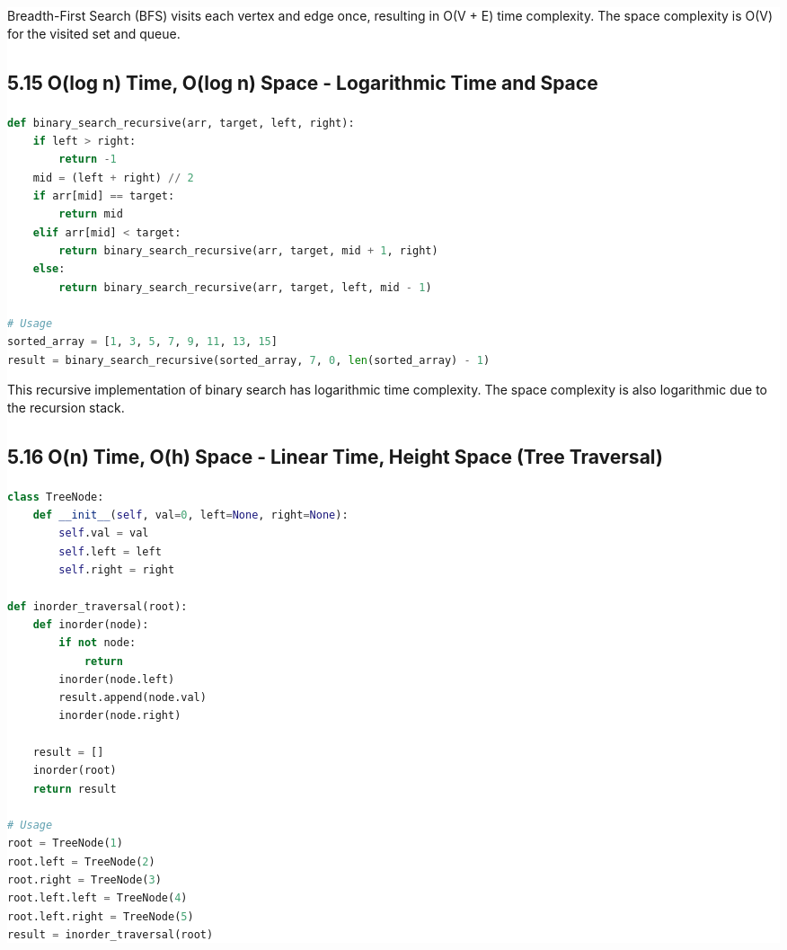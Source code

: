 Breadth-First Search (BFS) visits each vertex and edge once, resulting in O(V + E) time complexity. The space complexity is O(V) for the visited set and queue.

## 5.15 O(log n) Time, O(log n) Space - Logarithmic Time and Space

```python
def binary_search_recursive(arr, target, left, right):
    if left > right:
        return -1
    mid = (left + right) // 2
    if arr[mid] == target:
        return mid
    elif arr[mid] < target:
        return binary_search_recursive(arr, target, mid + 1, right)
    else:
        return binary_search_recursive(arr, target, left, mid - 1)

# Usage
sorted_array = [1, 3, 5, 7, 9, 11, 13, 15]
result = binary_search_recursive(sorted_array, 7, 0, len(sorted_array) - 1)
```

This recursive implementation of binary search has logarithmic time complexity. The space complexity is also logarithmic due to the recursion stack.

## 5.16 O(n) Time, O(h) Space - Linear Time, Height Space (Tree Traversal)

```python
class TreeNode:
    def __init__(self, val=0, left=None, right=None):
        self.val = val
        self.left = left
        self.right = right

def inorder_traversal(root):
    def inorder(node):
        if not node:
            return
        inorder(node.left)
        result.append(node.val)
        inorder(node.right)
    
    result = []
    inorder(root)
    return result

# Usage
root = TreeNode(1)
root.left = TreeNode(2)
root.right = TreeNode(3)
root.left.left = TreeNode(4)
root.left.right = TreeNode(5)
result = inorder_traversal(root)
```
